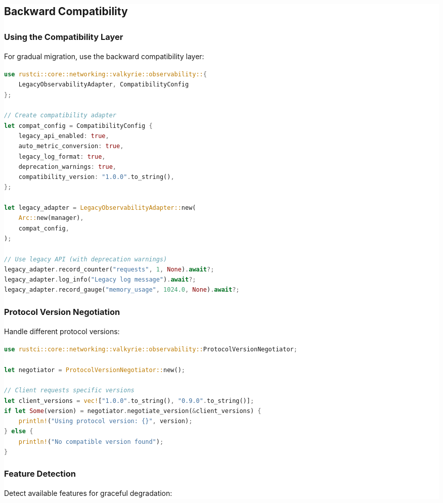 ## Backward Compatibility

### Using the Compatibility Layer

For gradual migration, use the backward compatibility layer:

```rust
use rustci::core::networking::valkyrie::observability::{
    LegacyObservabilityAdapter, CompatibilityConfig
};

// Create compatibility adapter
let compat_config = CompatibilityConfig {
    legacy_api_enabled: true,
    auto_metric_conversion: true,
    legacy_log_format: true,
    deprecation_warnings: true,
    compatibility_version: "1.0.0".to_string(),
};

let legacy_adapter = LegacyObservabilityAdapter::new(
    Arc::new(manager),
    compat_config,
);

// Use legacy API (with deprecation warnings)
legacy_adapter.record_counter("requests", 1, None).await?;
legacy_adapter.log_info("Legacy log message").await?;
legacy_adapter.record_gauge("memory_usage", 1024.0, None).await?;
```

### Protocol Version Negotiation

Handle different protocol versions:

```rust
use rustci::core::networking::valkyrie::observability::ProtocolVersionNegotiator;

let negotiator = ProtocolVersionNegotiator::new();

// Client requests specific versions
let client_versions = vec!["1.0.0".to_string(), "0.9.0".to_string()];
if let Some(version) = negotiator.negotiate_version(&client_versions) {
    println!("Using protocol version: {}", version);
} else {
    println!("No compatible version found");
}
```

### Feature Detection

Detect available features for graceful degradation:
